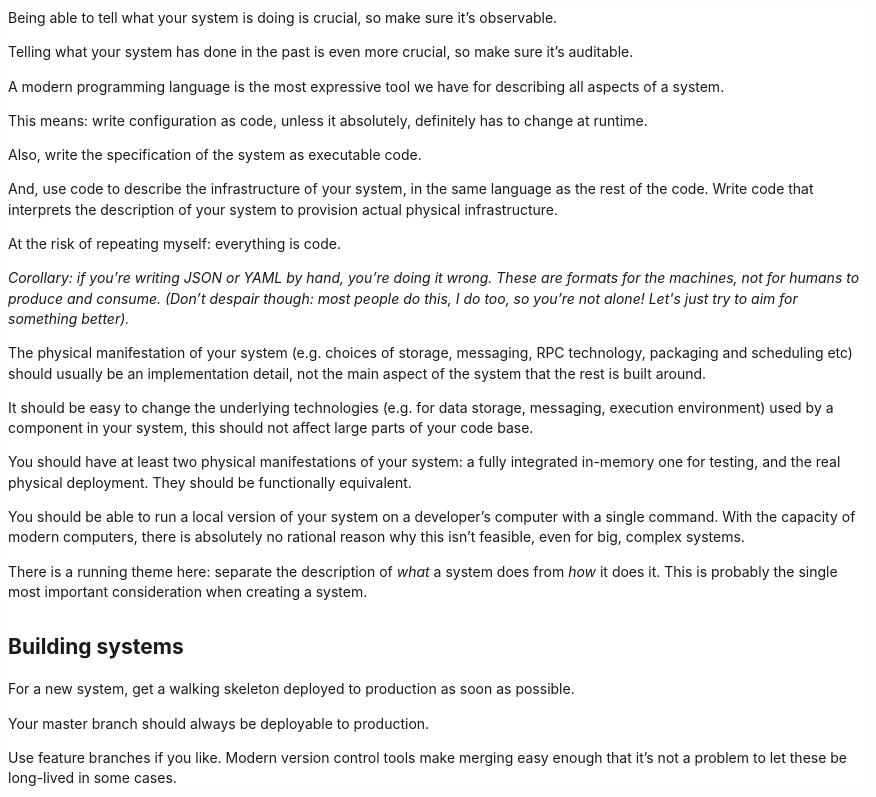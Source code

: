 Being able to tell what your system is doing is crucial, so make sure it’s
observable.

Telling what your system has done in the past is even more crucial, so make sure
it’s auditable.

A modern programming language is the most expressive tool we have for describing
all aspects of a system.

This means: write configuration as code, unless it absolutely, definitely has to
change at runtime.

Also, write the specification of the system as executable code.

And, use code to describe the infrastructure of your system, in the same
language as the rest of the code. Write code that interprets the description of
your system to provision actual physical infrastructure.

At the risk of repeating myself: everything is code.

_Corollary: if you’re writing JSON or YAML by hand, you’re doing it wrong. These
are formats for the machines, not for humans to produce and consume. (Don’t
despair though: most people do this, I do too, so you’re not alone! Let's just
try to aim for something better)._

The physical manifestation of your system (e.g. choices of storage, messaging,
RPC technology, packaging and scheduling etc) should usually be an
implementation detail, not the main aspect of the system that the rest is built
around.

It should be easy to change the underlying technologies (e.g. for data storage,
messaging, execution environment) used by a component in your system, this
should not affect large parts of your code base.

You should have at least two physical manifestations of your system: a fully
integrated in-memory one for testing, and the real physical deployment. They
should be functionally equivalent.

You should be able to run a local version of your system on a developer’s
computer with a single command. With the capacity of modern computers, there is
absolutely no rational reason why this isn’t feasible, even for big, complex
systems.

There is a running theme here: separate the description of _what_ a system does
from _how_ it does it. This is probably the single most important consideration
when creating a system.


## Building systems

For a new system, get a walking skeleton deployed to production as soon as
possible.

Your master branch should always be deployable to production.

Use feature branches if you like. Modern version control tools make merging easy
enough that it’s not a problem to let these be long-lived in some cases.
